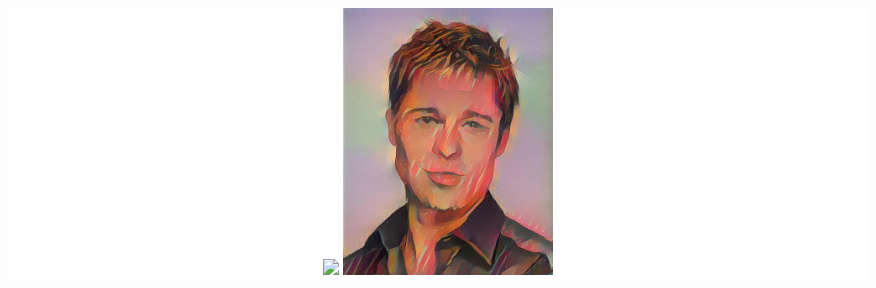 <div align='center'>
  <img src='images/content/brad_pitt.jpg' width="210px">
  <img src='images/examples/brad_pitt_compx_5x5.jpg' width="210px">